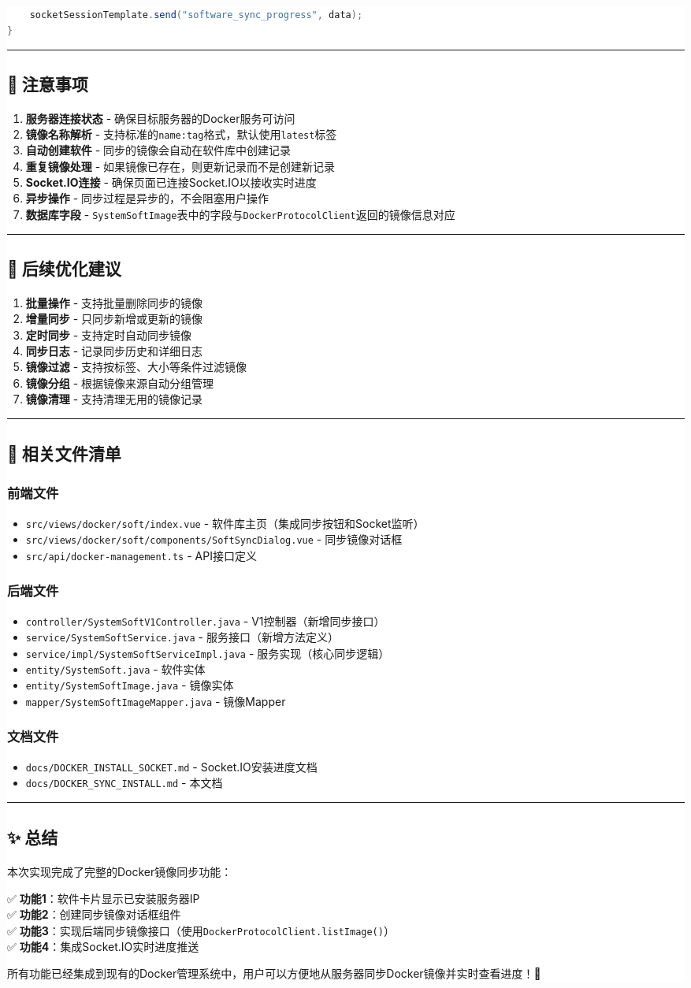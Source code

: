 ```java
    socketSessionTemplate.send("software_sync_progress", data);
}
```

---

## 📝 注意事项

1. **服务器连接状态** - 确保目标服务器的Docker服务可访问
2. **镜像名称解析** - 支持标准的`name:tag`格式，默认使用`latest`标签
3. **自动创建软件** - 同步的镜像会自动在软件库中创建记录
4. **重复镜像处理** - 如果镜像已存在，则更新记录而不是创建新记录
5. **Socket.IO连接** - 确保页面已连接Socket.IO以接收实时进度
6. **异步操作** - 同步过程是异步的，不会阻塞用户操作
7. **数据库字段** - `SystemSoftImage`表中的字段与`DockerProtocolClient`返回的镜像信息对应

---

## 🚀 后续优化建议

1. **批量操作** - 支持批量删除同步的镜像
2. **增量同步** - 只同步新增或更新的镜像
3. **定时同步** - 支持定时自动同步镜像
4. **同步日志** - 记录同步历史和详细日志
5. **镜像过滤** - 支持按标签、大小等条件过滤镜像
6. **镜像分组** - 根据镜像来源自动分组管理
7. **镜像清理** - 支持清理无用的镜像记录

---

## 📄 相关文件清单

### 前端文件
- `src/views/docker/soft/index.vue` - 软件库主页（集成同步按钮和Socket监听）
- `src/views/docker/soft/components/SoftSyncDialog.vue` - 同步镜像对话框
- `src/api/docker-management.ts` - API接口定义

### 后端文件
- `controller/SystemSoftV1Controller.java` - V1控制器（新增同步接口）
- `service/SystemSoftService.java` - 服务接口（新增方法定义）
- `service/impl/SystemSoftServiceImpl.java` - 服务实现（核心同步逻辑）
- `entity/SystemSoft.java` - 软件实体
- `entity/SystemSoftImage.java` - 镜像实体
- `mapper/SystemSoftImageMapper.java` - 镜像Mapper

### 文档文件
- `docs/DOCKER_INSTALL_SOCKET.md` - Socket.IO安装进度文档
- `docs/DOCKER_SYNC_INSTALL.md` - 本文档

---

## ✨ 总结

本次实现完成了完整的Docker镜像同步功能：

✅ **功能1**：软件卡片显示已安装服务器IP  
✅ **功能2**：创建同步镜像对话框组件  
✅ **功能3**：实现后端同步镜像接口（使用`DockerProtocolClient.listImage()`）  
✅ **功能4**：集成Socket.IO实时进度推送  

所有功能已经集成到现有的Docker管理系统中，用户可以方便地从服务器同步Docker镜像并实时查看进度！🎉

